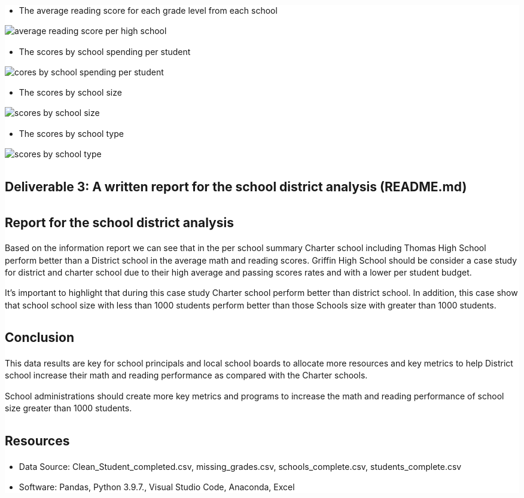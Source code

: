- The average reading score for each grade level from each school 

<img width="319" alt="average reading score per high school" src="https://user-images.githubusercontent.com/39811614/182052281-f70d4618-f2e3-4add-83d0-4985848b7018.png">

- The scores by school spending per student 

<img width="732" alt="cores by school spending per student" src="https://user-images.githubusercontent.com/39811614/182052359-a5c7204b-d7f9-432f-94ae-d849d89250e8.png">

- The scores by school size 

<img width="738" alt="scores by school size" src="https://user-images.githubusercontent.com/39811614/182052629-556bc452-ef5c-44c1-a72b-49ddfc571e17.png">

- The scores by school type 

<img width="741" alt="scores by school type" src="https://user-images.githubusercontent.com/39811614/182052684-ca035fec-8fc7-4f1c-a363-9af9dcff656a.png">

## Deliverable 3: A written report for the school district analysis (README.md)

## Report for the school district analysis

Based on the information report we can see that in the per school summary Charter school including Thomas High School perform better than a District school in the average math and reading scores. Griffin High School should be consider a case study for district and charter school due to their high average and passing scores rates and with a lower per student budget. 

It’s important to highlight that during this case study Charter school perform better than district school. In addition, this case show that school school size with less than 1000 students perform better than those Schools size with greater than 1000 students. 

## Conclusion

This data results are key for school principals and local school boards to allocate more resources and key metrics to help District school increase their math and reading performance as compared with the Charter schools. 

School administrations should create more key metrics and programs to increase the math and reading performance of school size greater than 1000 students.


## Resources

- Data Source: Clean_Student_completed.csv, missing_grades.csv, schools_complete.csv, students_complete.csv

- Software: Pandas, Python 3.9.7., Visual Studio Code, Anaconda, Excel
